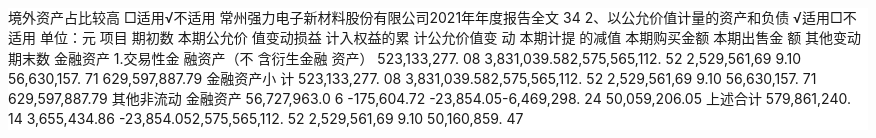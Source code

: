 境外资产占比较高
□适用√不适用
常州强力电子新材料股份有限公司2021年年度报告全文
34
2、以公允价值计量的资产和负债
√适用□不适用
单位：元
项目
期初数
本期公允价
值变动损益
计入权益的累
计公允价值变
动
本期计提
的减值
本期购买金额
本期出售金
额
其他变动
期末数
金融资产
1.交易性金
融资产（不
含衍生金融
资产）
523,133,277.
08
3,831,039.582,575,565,112.
52
2,529,561,69
9.10
56,630,157.
71
629,597,887.79
金融资产小
计
523,133,277.
08
3,831,039.582,575,565,112.
52
2,529,561,69
9.10
56,630,157.
71
629,597,887.79
其他非流动
金融资产
56,727,963.0
6
-175,604.72
-23,854.05-6,469,298.
24
50,059,206.05
上述合计
579,861,240.
14
3,655,434.86
-23,854.052,575,565,112.
52
2,529,561,69
9.10
50,160,859.
47